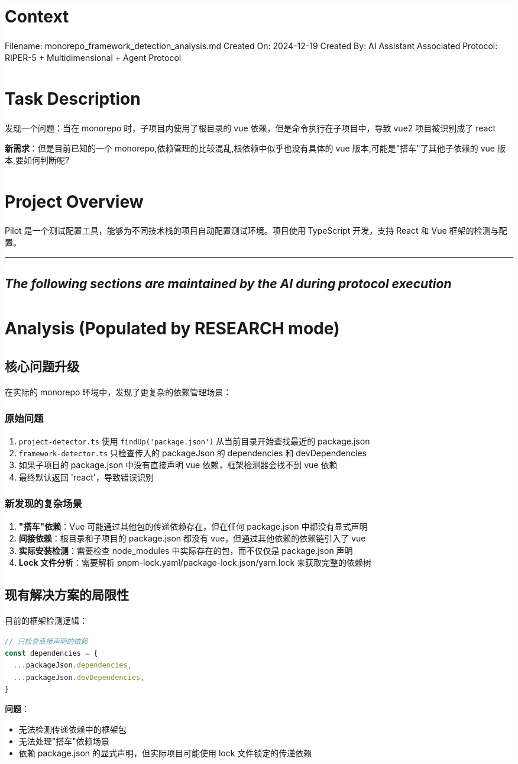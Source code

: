 # Context
Filename: monorepo_framework_detection_analysis.md
Created On: 2024-12-19
Created By: AI Assistant
Associated Protocol: RIPER-5 + Multidimensional + Agent Protocol

# Task Description
发现一个问题：当在 monorepo 时，子项目内使用了根目录的 vue 依赖，但是命令执行在子项目中，导致 vue2 项目被识别成了 react

**新需求**：但是目前已知的一个 monorepo,依赖管理的比较混乱,根依赖中似乎也没有具体的 vue 版本,可能是"搭车"了其他子依赖的 vue 版本,要如何判断呢?

# Project Overview
Pilot 是一个测试配置工具，能够为不同技术栈的项目自动配置测试环境。项目使用 TypeScript 开发，支持 React 和 Vue 框架的检测与配置。

---
*The following sections are maintained by the AI during protocol execution*
---

# Analysis (Populated by RESEARCH mode)

## 核心问题升级
在实际的 monorepo 环境中，发现了更复杂的依赖管理场景：

### 原始问题
1. `project-detector.ts` 使用 `findUp('package.json')` 从当前目录开始查找最近的 package.json
2. `framework-detector.ts` 只检查传入的 packageJson 的 dependencies 和 devDependencies
3. 如果子项目的 package.json 中没有直接声明 vue 依赖，框架检测器会找不到 vue 依赖
4. 最终默认返回 'react'，导致错误识别

### 新发现的复杂场景
1. **"搭车"依赖**：Vue 可能通过其他包的传递依赖存在，但在任何 package.json 中都没有显式声明
2. **间接依赖**：根目录和子项目的 package.json 都没有 vue，但通过其他依赖的依赖链引入了 vue
3. **实际安装检测**：需要检查 node_modules 中实际存在的包，而不仅仅是 package.json 声明
4. **Lock 文件分析**：需要解析 pnpm-lock.yaml/package-lock.json/yarn.lock 来获取完整的依赖树

## 现有解决方案的局限性
目前的框架检测逻辑：
```typescript
// 只检查直接声明的依赖
const dependencies = {
  ...packageJson.dependencies,
  ...packageJson.devDependencies,
}
```

**问题**：
- 无法检测传递依赖中的框架包
- 无法处理"搭车"依赖场景
- 依赖 package.json 的显式声明，但实际项目可能使用 lock 文件锁定的传递依赖
